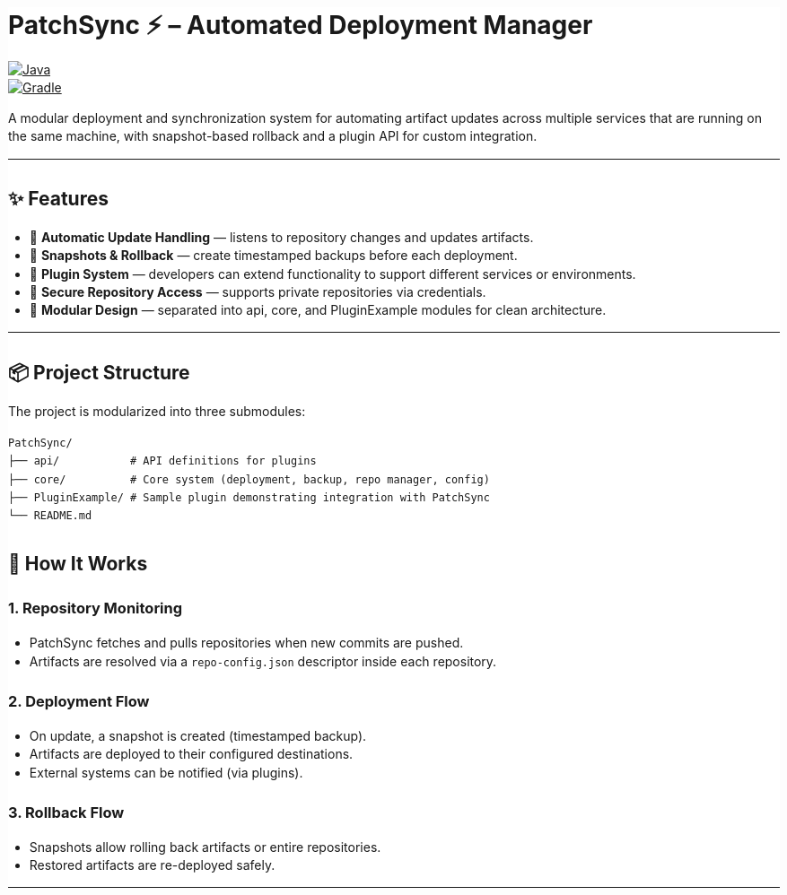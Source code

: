# PatchSync ⚡ – Automated Deployment Manager

[![Java](https://img.shields.io/badge/Java-17-blue)](https://www.oracle.com/java/technologies/javase-jdk17-downloads.html)  
[![Gradle](https://img.shields.io/badge/Gradle-8.3-green)](https://gradle.org/)  

A modular deployment and synchronization system for automating artifact updates across multiple services that are running on the same machine, with snapshot-based rollback and a plugin API for custom integration.

---

## ✨ Features

- 🔄 **Automatic Update Handling** — listens to repository changes and updates artifacts.  
- 💾 **Snapshots & Rollback** — create timestamped backups before each deployment.
- 🔌 **Plugin System** — developers can extend functionality to support different services or environments.
- 🔐 **Secure Repository Access** — supports private repositories via credentials.
- 🧩 **Modular Design** — separated into api, core, and PluginExample modules for clean architecture.

---

## 📦 Project Structure

The project is modularized into three submodules:

```
PatchSync/
├── api/           # API definitions for plugins
├── core/          # Core system (deployment, backup, repo manager, config)
├── PluginExample/ # Sample plugin demonstrating integration with PatchSync
└── README.md
```

## 🚀 How It Works

### 1. Repository Monitoring
- PatchSync fetches and pulls repositories when new commits are pushed.
- Artifacts are resolved via a ``repo-config.json`` descriptor inside each repository.

### 2. Deployment Flow
- On update, a snapshot is created (timestamped backup).
- Artifacts are deployed to their configured destinations.
- External systems can be notified (via plugins).

### 3. Rollback Flow
- Snapshots allow rolling back artifacts or entire repositories.
- Restored artifacts are re-deployed safely. 

---
